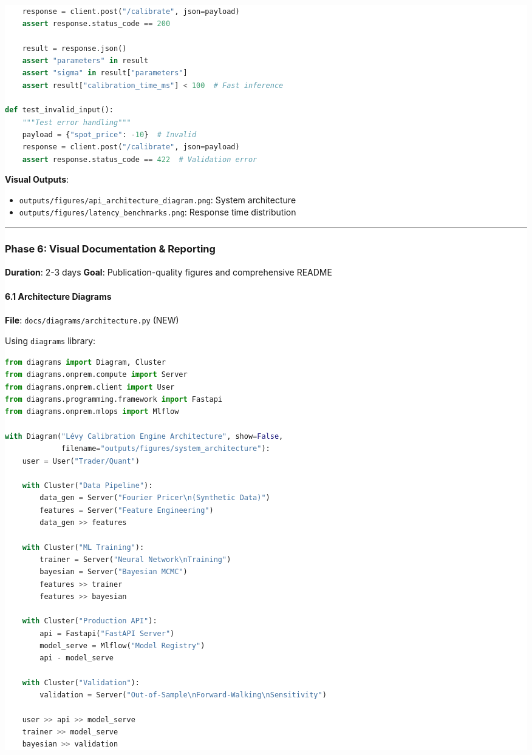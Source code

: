 ```python
    response = client.post("/calibrate", json=payload)
    assert response.status_code == 200

    result = response.json()
    assert "parameters" in result
    assert "sigma" in result["parameters"]
    assert result["calibration_time_ms"] < 100  # Fast inference

def test_invalid_input():
    """Test error handling"""
    payload = {"spot_price": -10}  # Invalid
    response = client.post("/calibrate", json=payload)
    assert response.status_code == 422  # Validation error
```

**Visual Outputs**:
- `outputs/figures/api_architecture_diagram.png`: System architecture
- `outputs/figures/latency_benchmarks.png`: Response time distribution

---

### Phase 6: Visual Documentation & Reporting
**Duration**: 2-3 days
**Goal**: Publication-quality figures and comprehensive README

#### 6.1 Architecture Diagrams
**File**: `docs/diagrams/architecture.py` (NEW)

Using `diagrams` library:

```python
from diagrams import Diagram, Cluster
from diagrams.onprem.compute import Server
from diagrams.onprem.client import User
from diagrams.programming.framework import Fastapi
from diagrams.onprem.mlops import Mlflow

with Diagram("Lévy Calibration Engine Architecture", show=False,
             filename="outputs/figures/system_architecture"):
    user = User("Trader/Quant")

    with Cluster("Data Pipeline"):
        data_gen = Server("Fourier Pricer\n(Synthetic Data)")
        features = Server("Feature Engineering")
        data_gen >> features

    with Cluster("ML Training"):
        trainer = Server("Neural Network\nTraining")
        bayesian = Server("Bayesian MCMC")
        features >> trainer
        features >> bayesian

    with Cluster("Production API"):
        api = Fastapi("FastAPI Server")
        model_serve = Mlflow("Model Registry")
        api - model_serve

    with Cluster("Validation"):
        validation = Server("Out-of-Sample\nForward-Walking\nSensitivity")

    user >> api >> model_serve
    trainer >> model_serve
    bayesian >> validation
```

